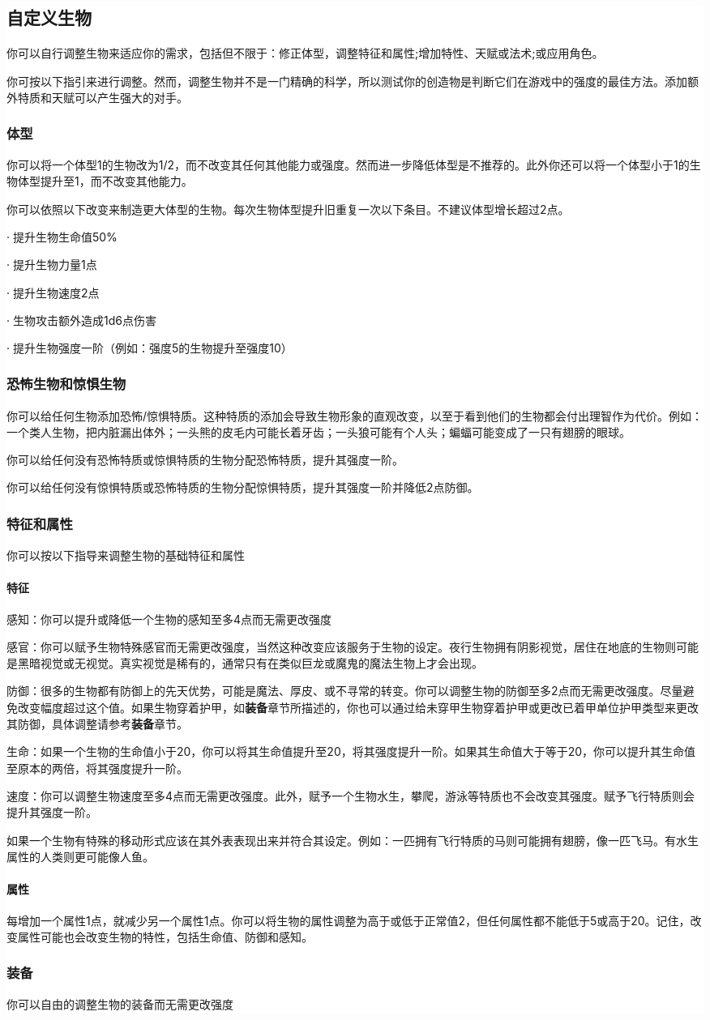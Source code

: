 ## 自定义生物

你可以自行调整生物来适应你的需求，包括但不限于：修正体型，调整特征和属性;增加特性、天赋或法术;或应用角色。

你可按以下指引来进行调整。然而，调整生物并不是一门精确的科学，所以测试你的创造物是判断它们在游戏中的强度的最佳方法。添加额外特质和天赋可以产生强大的对手。

### 体型

你可以将一个体型1的生物改为1/2，而不改变其任何其他能力或强度。然而进一步降低体型是不推荐的。此外你还可以将一个体型小于1的生物体型提升至1，而不改变其他能力。

你可以依照以下改变来制造更大体型的生物。每次生物体型提升旧重复一次以下条目。不建议体型增长超过2点。

· 提升生物生命值50%

· 提升生物力量1点

· 提升生物速度2点

· 生物攻击额外造成1d6点伤害

· 提升生物强度一阶（例如：强度5的生物提升至强度10）

### 恐怖生物和惊惧生物

你可以给任何生物添加恐怖/惊惧特质。这种特质的添加会导致生物形象的直观改变，以至于看到他们的生物都会付出理智作为代价。例如：一个类人生物，把内脏漏出体外；一头熊的皮毛内可能长着牙齿；一头狼可能有个人头；蝙蝠可能变成了一只有翅膀的眼球。

你可以给任何没有恐怖特质或惊惧特质的生物分配恐怖特质，提升其强度一阶。

你可以给任何没有惊惧特质或恐怖特质的生物分配惊惧特质，提升其强度一阶并降低2点防御。

### 特征和属性

你可以按以下指导来调整生物的基础特征和属性

#### 特征

感知：你可以提升或降低一个生物的感知至多4点而无需更改强度

感官：你可以赋予生物特殊感官而无需更改强度，当然这种改变应该服务于生物的设定。夜行生物拥有阴影视觉，居住在地底的生物则可能是黑暗视觉或无视觉。真实视觉是稀有的，通常只有在类似巨龙或魔鬼的魔法生物上才会出现。

防御：很多的生物都有防御上的先天优势，可能是魔法、厚皮、或不寻常的转变。你可以调整生物的防御至多2点而无需更改强度。尽量避免改变幅度超过这个值。如果生物穿着护甲，如**装备**章节所描述的，你也可以通过给未穿甲生物穿着护甲或更改已着甲单位护甲类型来更改其防御，具体调整请参考**装备**章节。

生命：如果一个生物的生命值小于20，你可以将其生命值提升至20，将其强度提升一阶。如果其生命值大于等于20，你可以提升其生命值至原本的两倍，将其强度提升一阶。

速度：你可以调整生物速度至多4点而无需更改强度。此外，赋予一个生物水生，攀爬，游泳等特质也不会改变其强度。赋予飞行特质则会提升其强度一阶。

如果一个生物有特殊的移动形式应该在其外表表现出来并符合其设定。例如：一匹拥有飞行特质的马则可能拥有翅膀，像一匹飞马。有水生属性的人类则更可能像人鱼。

#### 属性

每增加一个属性1点，就减少另一个属性1点。你可以将生物的属性调整为高于或低于正常值2，但任何属性都不能低于5或高于20。记住，改变属性可能也会改变生物的特性，包括生命值、防御和感知。

### 装备

你可以自由的调整生物的装备而无需更改强度
